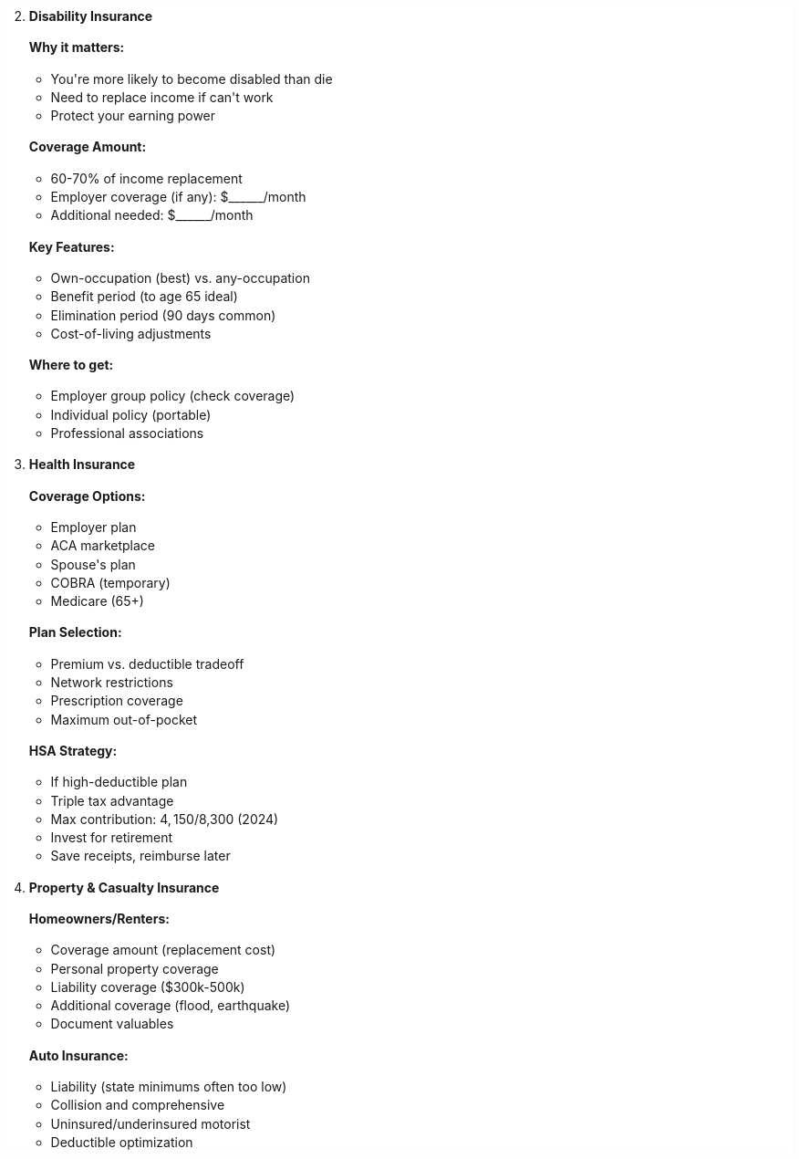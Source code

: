 2. **Disability Insurance**

   **Why it matters:**
   - You're more likely to become disabled than die
   - Need to replace income if can't work
   - Protect your earning power

   **Coverage Amount:**
   - 60-70% of income replacement
   - Employer coverage (if any): $______/month
   - Additional needed: $______/month

   **Key Features:**
   - Own-occupation (best) vs. any-occupation
   - Benefit period (to age 65 ideal)
   - Elimination period (90 days common)
   - Cost-of-living adjustments

   **Where to get:**
   - Employer group policy (check coverage)
   - Individual policy (portable)
   - Professional associations

3. **Health Insurance**

   **Coverage Options:**
   - Employer plan
   - ACA marketplace
   - Spouse's plan
   - COBRA (temporary)
   - Medicare (65+)

   **Plan Selection:**
   - Premium vs. deductible tradeoff
   - Network restrictions
   - Prescription coverage
   - Maximum out-of-pocket

   **HSA Strategy:**
   - If high-deductible plan
   - Triple tax advantage
   - Max contribution: $4,150/$8,300 (2024)
   - Invest for retirement
   - Save receipts, reimburse later

4. **Property & Casualty Insurance**

   **Homeowners/Renters:**
   - Coverage amount (replacement cost)
   - Personal property coverage
   - Liability coverage ($300k-500k)
   - Additional coverage (flood, earthquake)
   - Document valuables

   **Auto Insurance:**
   - Liability (state minimums often too low)
   - Collision and comprehensive
   - Uninsured/underinsured motorist
   - Deductible optimization
